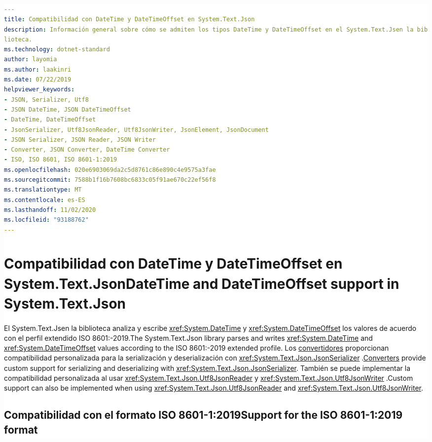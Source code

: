 ```yaml
---
title: Compatibilidad con DateTime y DateTimeOffset en System.Text.Json
description: Información general sobre cómo se admiten los tipos DateTime y DateTimeOffset en el System.Text.Jsen la biblioteca.
ms.technology: dotnet-standard
author: layomia
ms.author: laakinri
ms.date: 07/22/2019
helpviewer_keywords:
- JSON, Serializer, Utf8
- JSON DateTime, JSON DateTimeOffset
- DateTime, DateTimeOffset
- JsonSerializer, Utf8JsonReader, Utf8JsonWriter, JsonElement, JsonDocument
- JSON Serializer, JSON Reader, JSON Writer
- Converter, JSON Converter, DateTime Converter
- ISO, ISO 8601, ISO 8601-1:2019
ms.openlocfilehash: 020e6903069da2c5d8761c86e890c4e9575a3fae
ms.sourcegitcommit: 7588b1f16b7608bc6833c05f91ae670c22ef56f8
ms.translationtype: MT
ms.contentlocale: es-ES
ms.lasthandoff: 11/02/2020
ms.locfileid: "93188762"
---
```

# <a name="datetime-and-datetimeoffset-support-in-systemtextjson"></a><span data-ttu-id="a159f-103">Compatibilidad con DateTime y DateTimeOffset en System.Text.Json</span><span class="sxs-lookup"><span data-stu-id="a159f-103">DateTime and DateTimeOffset support in System.Text.Json</span></span>

<span data-ttu-id="a159f-104">El System.Text.Jsen la biblioteca analiza y escribe <xref:System.DateTime> y <xref:System.DateTimeOffset> los valores de acuerdo con el perfil extendido ISO 8601:-2019.</span><span class="sxs-lookup"><span data-stu-id="a159f-104">The System.Text.Json library parses and writes <xref:System.DateTime> and <xref:System.DateTimeOffset> values according to the ISO 8601:-2019 extended profile.</span></span>
<span data-ttu-id="a159f-105">Los [convertidores](xref:System.Text.Json.Serialization.JsonConverter%601) proporcionan compatibilidad personalizada para la serialización y deserialización con <xref:System.Text.Json.JsonSerializer> .</span><span class="sxs-lookup"><span data-stu-id="a159f-105">[Converters](xref:System.Text.Json.Serialization.JsonConverter%601) provide custom support for serializing and deserializing with <xref:System.Text.Json.JsonSerializer>.</span></span>
<span data-ttu-id="a159f-106">También se puede implementar la compatibilidad personalizada al usar <xref:System.Text.Json.Utf8JsonReader> y <xref:System.Text.Json.Utf8JsonWriter> .</span><span class="sxs-lookup"><span data-stu-id="a159f-106">Custom support can also be implemented when using <xref:System.Text.Json.Utf8JsonReader> and <xref:System.Text.Json.Utf8JsonWriter>.</span></span>

## <a name="support-for-the-iso-8601-12019-format"></a><span data-ttu-id="a159f-107">Compatibilidad con el formato ISO 8601-1:2019</span><span class="sxs-lookup"><span data-stu-id="a159f-107">Support for the ISO 8601-1:2019 format</span></span>
